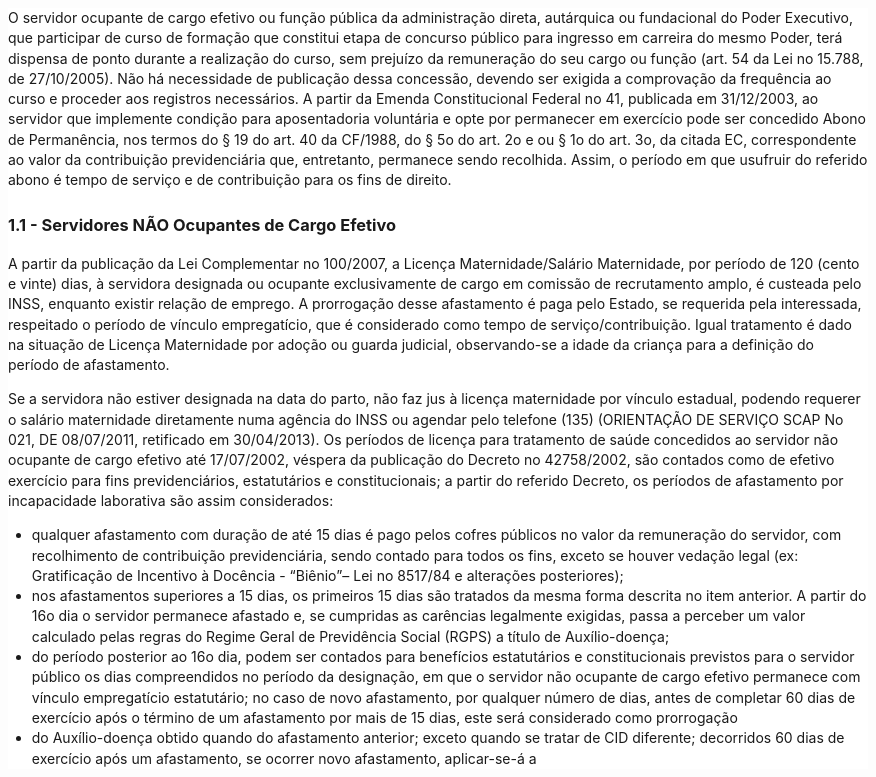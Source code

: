
O servidor ocupante de cargo efetivo ou função pública da administração direta, autárquica ou fundacional do
Poder Executivo, que participar de curso de formação que constitui etapa de concurso público para ingresso em
carreira do mesmo Poder, terá dispensa de ponto durante a realização do curso, sem prejuízo da remuneração do
seu cargo ou função (art. 54 da Lei no 15.788, de 27/10/2005). Não há necessidade de publicação dessa concessão,
devendo ser exigida a comprovação da frequência ao curso e proceder aos registros necessários.
A partir da Emenda Constitucional Federal no 41, publicada em 31/12/2003, ao servidor que implemente condição
para aposentadoria voluntária e opte por permanecer em exercício pode ser concedido Abono de Permanência,
nos termos do § 19 do art. 40 da CF/1988, do § 5o do art. 2o e ou § 1o do art. 3o, da citada EC, correspondente
ao valor da contribuição previdenciária que, entretanto, permanece sendo recolhida. Assim, o período em que
usufruir do referido abono é tempo de serviço e de contribuição para os fins de direito.


### 1.1 - Servidores **NÃO** Ocupantes de Cargo Efetivo
A partir da publicação da Lei Complementar no 100/2007, a Licença Maternidade/Salário Maternidade,
por período de 120 (cento e vinte) dias, à servidora designada ou ocupante exclusivamente de cargo
em comissão de recrutamento amplo, é custeada pelo INSS, enquanto existir relação de emprego.
A prorrogação desse afastamento é paga pelo Estado, se requerida pela interessada, respeitado o período
de vínculo empregatício, que é considerado como tempo de serviço/contribuição. Igual tratamento é
dado na situação de Licença Maternidade por adoção ou guarda judicial, observando-se a idade da
criança para a definição do período de afastamento.


Se a servidora não estiver designada na data do parto, não faz jus à licença maternidade por
vínculo estadual, podendo requerer o salário maternidade diretamente numa agência do INSS ou
agendar pelo telefone (135) (ORIENTAÇÃO DE SERVIÇO SCAP No 021, DE 08/07/2011, retificado em
30/04/2013).
Os períodos de licença para tratamento de saúde concedidos ao servidor não ocupante de cargo efetivo
até 17/07/2002, véspera da publicação do Decreto no 42758/2002, são contados como de efetivo exercício
para fins previdenciários, estatutários e constitucionais; a partir do referido Decreto, os períodos de
afastamento por incapacidade laborativa são assim considerados:
+ qualquer afastamento com duração de até 15 dias é pago pelos cofres públicos no valor da remuneração
do servidor, com recolhimento de contribuição previdenciária, sendo contado para todos os fins, exceto
se houver vedação legal (ex: Gratificação de Incentivo à Docência - “Biênio”– Lei no 8517/84 e alterações
posteriores);
+ nos afastamentos superiores a 15 dias, os primeiros 15 dias são tratados da mesma forma descrita no
item anterior. A partir do 16o dia o servidor permanece afastado e, se cumpridas as carências legalmente
exigidas, passa a perceber um valor calculado pelas regras do Regime Geral de Previdência Social
(RGPS) a título de Auxílio-doença;
+ do período posterior ao 16o dia, podem ser contados para benefícios estatutários e constitucionais
previstos para o servidor público os dias compreendidos no período da designação, em que o servidor
não ocupante de cargo efetivo permanece com vínculo empregatício estatutário;
no caso de novo afastamento, por qualquer número de dias, antes de completar 60 dias de exercício
após o término de um afastamento por mais de 15 dias, este será considerado como prorrogação
+ do Auxílio-doença obtido quando do afastamento anterior; exceto quando se tratar de CID diferente;
decorridos 60 dias de exercício após um afastamento, se ocorrer novo afastamento, aplicar-se-á a